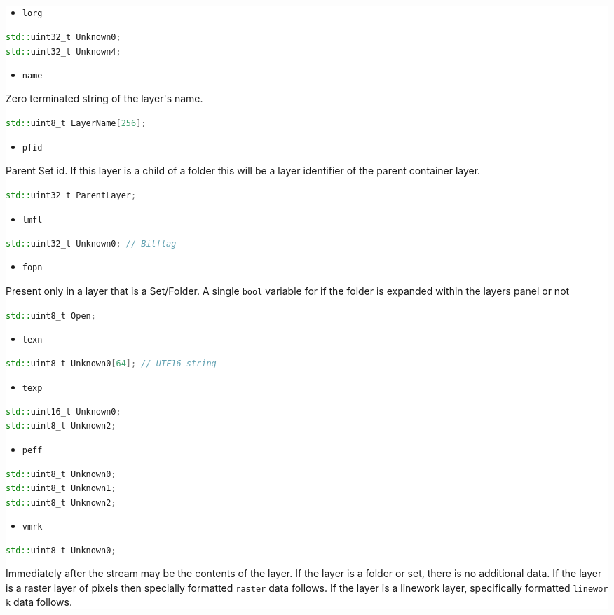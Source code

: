  - `lorg`

```cpp
std::uint32_t Unknown0;
std::uint32_t Unknown4;
```

- `name`

Zero terminated string of the layer's name.
```cpp
std::uint8_t LayerName[256];
```
- `pfid`

Parent Set id. If this layer is a child of a folder this will be a layer identifier of the parent container layer.
```cpp
std::uint32_t ParentLayer;
```
- `lmfl`
```cpp
std::uint32_t Unknown0; // Bitflag 
```

- `fopn`

Present only in a layer that is a Set/Folder. 
A single `bool` variable for if the folder is expanded within the layers panel or not
```cpp
std::uint8_t Open;
```

- `texn`
```cpp
std::uint8_t Unknown0[64]; // UTF16 string
```

- `texp`
```cpp
std::uint16_t Unknown0;
std::uint8_t Unknown2;
```

- `peff`
```cpp
std::uint8_t Unknown0;
std::uint8_t Unknown1;
std::uint8_t Unknown2;
```

- `vmrk`
```cpp
std::uint8_t Unknown0;
```

Immediately after the stream may be the contents of the layer. If the layer is a folder or set, there is no additional data. If the layer is a raster layer of pixels then specially formatted `raster` data follows. If the layer is a linework layer, specifically formatted `linework` data follows.

